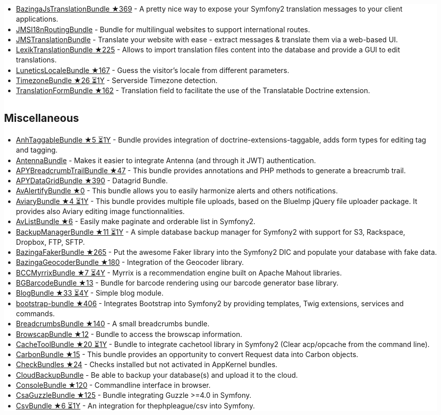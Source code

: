 * [BazingaJsTranslationBundle ★369](https://github.com/willdurand/BazingaJsTranslationBundle) - A pretty nice way to expose your Symfony2 translation messages to your client applications.
* [JMSI18nRoutingBundle](http://jmsyst.com/bundles/JMSI18nRoutingBundle) - Bundle for multilingual websites to support international routes.
* [JMSTranslationBundle](http://jmsyst.com/bundles/JMSTranslationBundle) - Translate your website with ease - extract messages & translate them via a web-based UI.
* [LexikTranslationBundle ★225](https://github.com/lexik/LexikTranslationBundle) - Allows to import translation files content into the database and provide a GUI to edit translations.
* [LuneticsLocaleBundle ★167](https://github.com/lunetics/LocaleBundle) - Guess the visitor’s locale from different parameters.
* [TimezoneBundle ★26 ⏳1Y](https://github.com/lunetics/TimezoneBundle) - Serverside Timezone detection.
* [TranslationFormBundle ★162](https://github.com/a2lix/TranslationFormBundle) - Translation field to facilitate the use of the Translatable Doctrine extension.

## Miscellaneous

* [AnhTaggableBundle ★5 ⏳1Y](https://github.com/hilobok/AnhTaggableBundle) - Bundle provides integration of doctrine-extensions-taggable, adds form types for editing tag and tagging.
* [AntennaBundle](https://github.com/flint/AntennaBundle) - Makes it easier to integrate Antenna (and through it JWT) authentication.
* [APYBreadcrumbTrailBundle ★47](https://github.com/Abhoryo/APYBreadcrumbTrailBundle) - This bundle provides annotations and PHP methods to generate a breacrumb trail.
* [APYDataGridBundle ★390](https://github.com/APY/APYDataGridBundle) - Datagrid Bundle.
* [AvAlertifyBundle ★0](https://github.com/AppVentus/AvAlertifyBundle) - This bundle allows you to easily harmonize alerts and others notifications.
* [AviaryBundle ★4 ⏳1Y](https://github.com/AppVentus/AviaryBundle) - This bundle provides multiple file uploads, based on the BlueImp jQuery file uploader package. It provides also Aviary editing image functionnalities.
* [AvListBundle ★6](https://github.com/AppVentus/AvListBundle) - Easily make paginate and orderable list in Symfony2.
* [BackupManagerBundle ★11 ⏳1Y](https://github.com/lhpalacio/BackupManagerBundle) - A simple database backup manager for Symfony2 with support for S3, Rackspace, Dropbox, FTP, SFTP.
* [BazingaFakerBundle ★265](https://github.com/willdurand/BazingaFakerBundle) - Put the awesome Faker library into the Symfony2 DIC and populate your database with fake data.
* [BazingaGeocoderBundle ★180](https://github.com/geocoder-php/BazingaGeocoderBundle) - Integration of the Geocoder library.
* [BCCMyrrixBundle ★7 ⏳4Y](https://github.com/michelsalib/BCCMyrrixBundle) - Myrrix is a recommendation engine built on Apache Mahout libraries.
* [BGBarcodeBundle ★13](https://github.com/paterik/BGBarcodeBundle) - Bundle for barcode rendering using our barcode generator base library.
* [BlogBundle ★33 ⏳4Y](https://github.com/stfalcon/BlogBundle) - Simple blog module.
* [bootstrap-bundle ★406](https://github.com/braincrafted/bootstrap-bundle) - Integrates Bootstrap into Symfony2 by providing templates, Twig extensions, services and commands.
* [BreadcrumbsBundle ★140](https://github.com/whiteoctober/BreadcrumbsBundle) - A small breadcrumbs bundle.
* [BrowscapBundle ★12](https://github.com/browscap/BrowscapBundle) - Bundle to access the browscap information.
* [CacheToolBundle ★20 ⏳1Y](https://github.com/gordalina/CacheToolBundle) - Bundle to integrate cachetool library in Symfony2 (Clear acp/opcache from the command line).
* [CarbonBundle ★15](https://github.com/lightsuner/CarbonBundle) - This bundle provides an opportunity to convert Request data into Carbon objects.
* [CheckBundles ★24](https://github.com/wjzijderveld/CheckBundles) - Checks installed but not activated in AppKernel bundles.
* [CloudBackupBundle](https://github.com/dizda/CloudBackupBundle) - Be able to backup your database(s) and upload it to the cloud.
* [ConsoleBundle ★120](https://github.com/CoreSphere/ConsoleBundle) - Commandline interface in browser.
* [CsaGuzzleBundle ★125](https://github.com/csarrazi/CsaGuzzleBundle) - Bundle integrating Guzzle >=4.0 in Symfony.
* [CsvBundle ★6 ⏳1Y](https://github.com/EGYG33K/CsvBundle) - An integration for thephpleague/csv into Symfony.